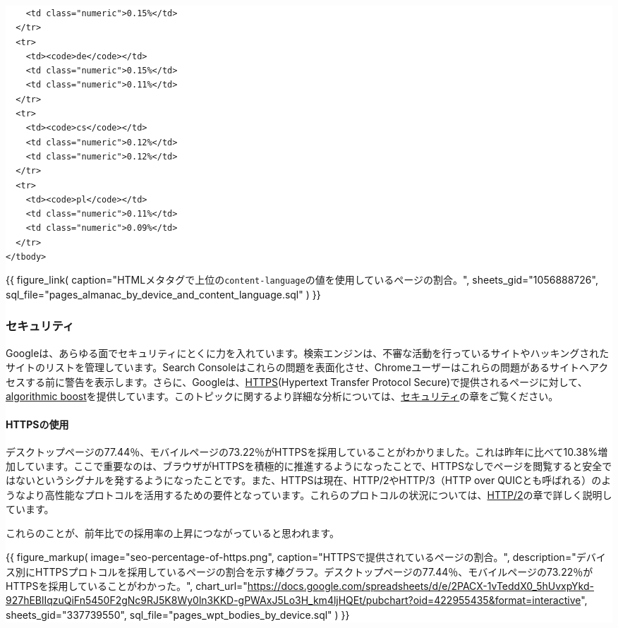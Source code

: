         <td class="numeric">0.15%</td>
      </tr>
      <tr>
        <td><code>de</code></td>
        <td class="numeric">0.15%</td>
        <td class="numeric">0.11%</td>
      </tr>
      <tr>
        <td><code>cs</code></td>
        <td class="numeric">0.12%</td>
        <td class="numeric">0.12%</td>
      </tr>
      <tr>
        <td><code>pl</code></td>
        <td class="numeric">0.11%</td>
        <td class="numeric">0.09%</td>
      </tr>
    </tbody>
  </table>
  <figcaption>
      {{ figure_link(
        caption="HTMLメタタグで上位の<code>content-language</code>の値を使用しているページの割合。",
        sheets_gid="1056888726",
        sql_file="pages_almanac_by_device_and_content_language.sql"
      ) }}
    </figcaption>
</figure>

### セキュリティ

Googleは、あらゆる面でセキュリティにとくに力を入れています。検索エンジンは、不審な活動を行っているサイトやハッキングされたサイトのリストを管理しています。Search Consoleはこれらの問題を表面化させ、Chromeユーザーはこれらの問題があるサイトへアクセスする前に警告を表示します。さらに、Googleは、<a hreflang="en" href="https://developers.google.com/search/blog/2014/08/https-as-ranking-signal">HTTPS</a>(Hypertext Transfer Protocol Secure)で提供されるページに対して、<a hreflang="en" href="https://developers.google.com/search/docs/advanced/security/https">algorithmic boost</a>を提供しています。このトピックに関するより詳細な分析については、[セキュリティ](./security)の章をご覧ください。

#### HTTPSの使用

デスクトップページの77.44％、モバイルページの73.22％がHTTPSを採用していることがわかりました。これは昨年に比べて10.38%増加しています。ここで重要なのは、ブラウザがHTTPSを積極的に推進するようになったことで、HTTPSなしでページを閲覧すると安全ではないというシグナルを発するようになったことです。また、HTTPSは現在、HTTP/2やHTTP/3（HTTP over QUICとも呼ばれる）のようなより高性能なプロトコルを活用するための要件となっています。これらのプロトコルの状況については、[HTTP/2](./http2)の章で詳しく説明しています。

これらのことが、前年比での採用率の上昇につながっていると思われます。

{{ figure_markup(
  image="seo-percentage-of-https.png",
  caption="HTTPSで提供されているページの割合。",
  description="デバイス別にHTTPSプロトコルを採用しているページの割合を示す棒グラフ。デスクトップページの77.44％、モバイルページの73.22％がHTTPSを採用していることがわかった。",
  chart_url="https://docs.google.com/spreadsheets/d/e/2PACX-1vTeddX0_5hUvxpYkd-927hEBlIqzuQiFn5450F2gNc9RJ5K8Wy0ln3KKD-gPWAxJ5Lo3H_km4ljHQEt/pubchart?oid=422955435&format=interactive",
  sheets_gid="337739550",
  sql_file="pages_wpt_bodies_by_device.sql"
) }}
